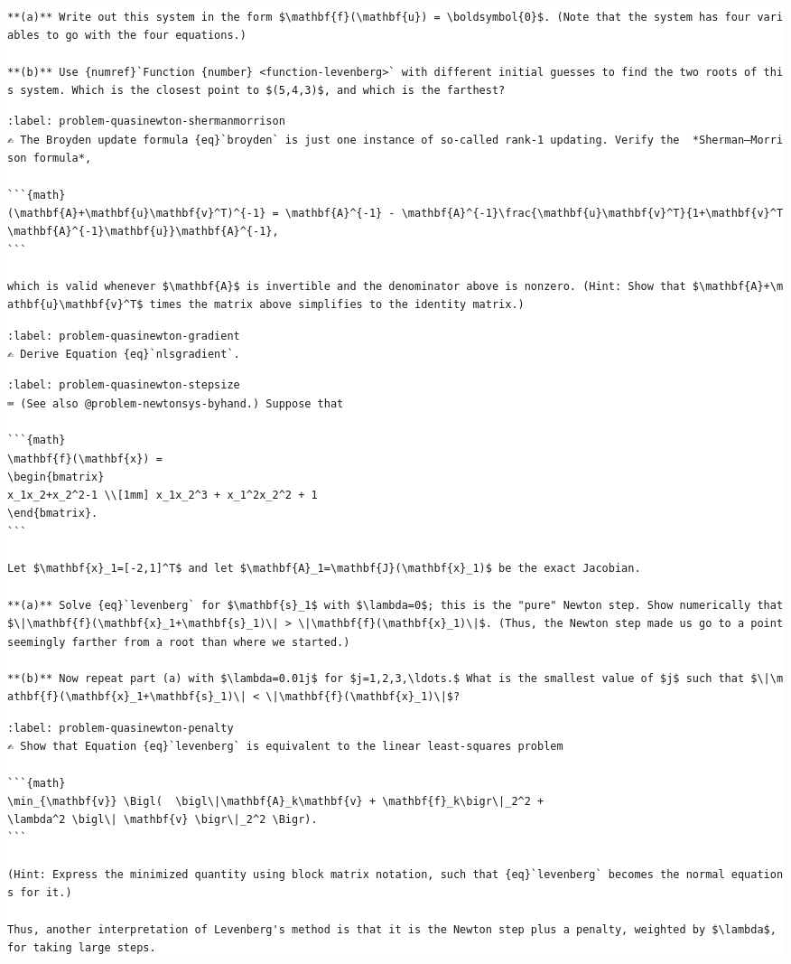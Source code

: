 ``````{exercise}
**(a)** Write out this system in the form $\mathbf{f}(\mathbf{u}) = \boldsymbol{0}$. (Note that the system has four variables to go with the four equations.)

**(b)** Use {numref}`Function {number} <function-levenberg>` with different initial guesses to find the two roots of this system. Which is the closest point to $(5,4,3)$, and which is the farthest?

``````

``````{exercise}
:label: problem-quasinewton-shermanmorrison
✍ The Broyden update formula {eq}`broyden` is just one instance of so-called rank-1 updating. Verify the  *Sherman–Morrison formula*,

```{math}
(\mathbf{A}+\mathbf{u}\mathbf{v}^T)^{-1} = \mathbf{A}^{-1} - \mathbf{A}^{-1}\frac{\mathbf{u}\mathbf{v}^T}{1+\mathbf{v}^T\mathbf{A}^{-1}\mathbf{u}}\mathbf{A}^{-1},
```

which is valid whenever $\mathbf{A}$ is invertible and the denominator above is nonzero. (Hint: Show that $\mathbf{A}+\mathbf{u}\mathbf{v}^T$ times the matrix above simplifies to the identity matrix.)
``````

``````{exercise}
:label: problem-quasinewton-gradient
✍ Derive Equation {eq}`nlsgradient`.
``````

``````{exercise}
:label: problem-quasinewton-stepsize
⌨ (See also @problem-newtonsys-byhand.) Suppose that

```{math}
\mathbf{f}(\mathbf{x}) =
\begin{bmatrix}
x_1x_2+x_2^2-1 \\[1mm] x_1x_2^3 + x_1^2x_2^2 + 1
\end{bmatrix}.
```

Let $\mathbf{x}_1=[-2,1]^T$ and let $\mathbf{A}_1=\mathbf{J}(\mathbf{x}_1)$ be the exact Jacobian.

**(a)** Solve {eq}`levenberg` for $\mathbf{s}_1$ with $\lambda=0$; this is the "pure" Newton step. Show numerically that $\|\mathbf{f}(\mathbf{x}_1+\mathbf{s}_1)\| > \|\mathbf{f}(\mathbf{x}_1)\|$. (Thus, the Newton step made us go to a point seemingly farther from a root than where we started.)

**(b)** Now repeat part (a) with $\lambda=0.01j$ for $j=1,2,3,\ldots.$ What is the smallest value of $j$ such that $\|\mathbf{f}(\mathbf{x}_1+\mathbf{s}_1)\| < \|\mathbf{f}(\mathbf{x}_1)\|$?
``````

``````{exercise}
:label: problem-quasinewton-penalty
✍ Show that Equation {eq}`levenberg` is equivalent to the linear least-squares problem

```{math}
\min_{\mathbf{v}} \Bigl(  \bigl\|\mathbf{A}_k\mathbf{v} + \mathbf{f}_k\bigr\|_2^2 +
\lambda^2 \bigl\| \mathbf{v} \bigr\|_2^2 \Bigr).
```

(Hint: Express the minimized quantity using block matrix notation, such that {eq}`levenberg` becomes the normal equations for it.)

Thus, another interpretation of Levenberg's method is that it is the Newton step plus a penalty, weighted by $\lambda$, for taking large steps.
``````
